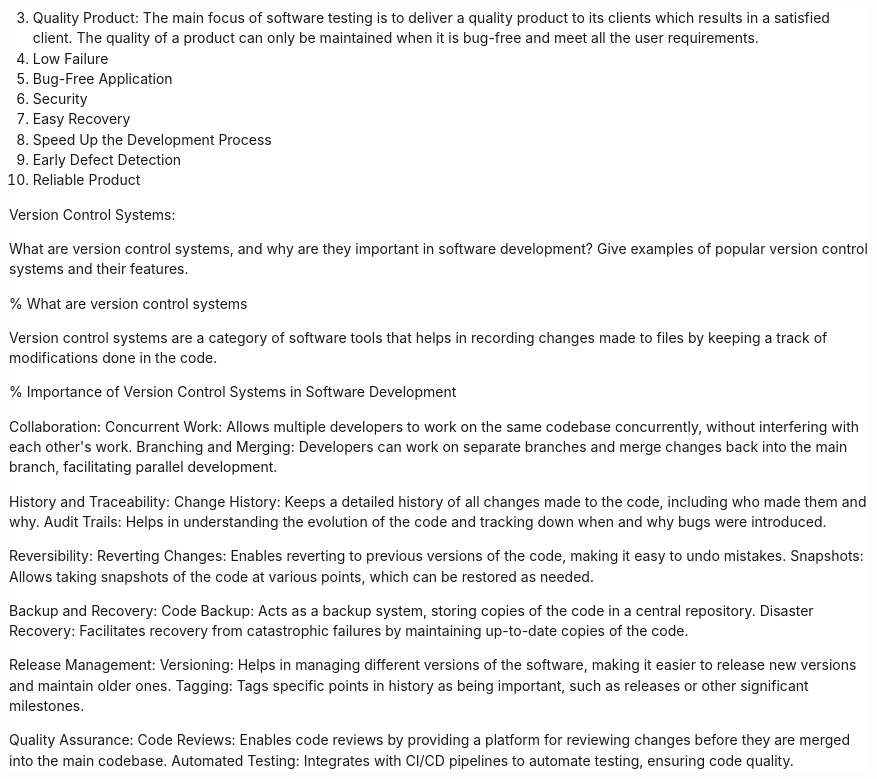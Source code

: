 3. Quality Product: The main focus of software testing is to deliver a quality product to its clients which results in a satisfied client. 
The quality of a product can only be maintained when it is bug-free and meet all the user requirements.
4. Low Failure
5. Bug-Free Application
6. Security
7. Easy Recovery
8. Speed Up the Development Process
9. Early Defect Detection
10. Reliable Product

Version Control Systems:

What are version control systems, and why are they important in software development? Give examples of popular version control systems and their features.

% What are version control systems

Version control systems are a category of software tools that helps in recording changes made to files by keeping a track of modifications done in the code. 

% Importance of Version Control Systems in Software Development

Collaboration:
Concurrent Work: Allows multiple developers to work on the same codebase concurrently, without interfering with each other's work.
Branching and Merging: Developers can work on separate branches and merge changes back into the main branch, facilitating parallel development.

History and Traceability:
Change History: Keeps a detailed history of all changes made to the code, including who made them and why.
Audit Trails: Helps in understanding the evolution of the code and tracking down when and why bugs were introduced.

Reversibility:
Reverting Changes: Enables reverting to previous versions of the code, making it easy to undo mistakes.
Snapshots: Allows taking snapshots of the code at various points, which can be restored as needed.

Backup and Recovery:
Code Backup: Acts as a backup system, storing copies of the code in a central repository.
Disaster Recovery: Facilitates recovery from catastrophic failures by maintaining up-to-date copies of the code.

Release Management:
Versioning: Helps in managing different versions of the software, making it easier to release new versions and maintain older ones.
Tagging: Tags specific points in history as being important, such as releases or other significant milestones.

Quality Assurance:
Code Reviews: Enables code reviews by providing a platform for reviewing changes before they are merged into the main codebase.
Automated Testing: Integrates with CI/CD pipelines to automate testing, ensuring code quality.
